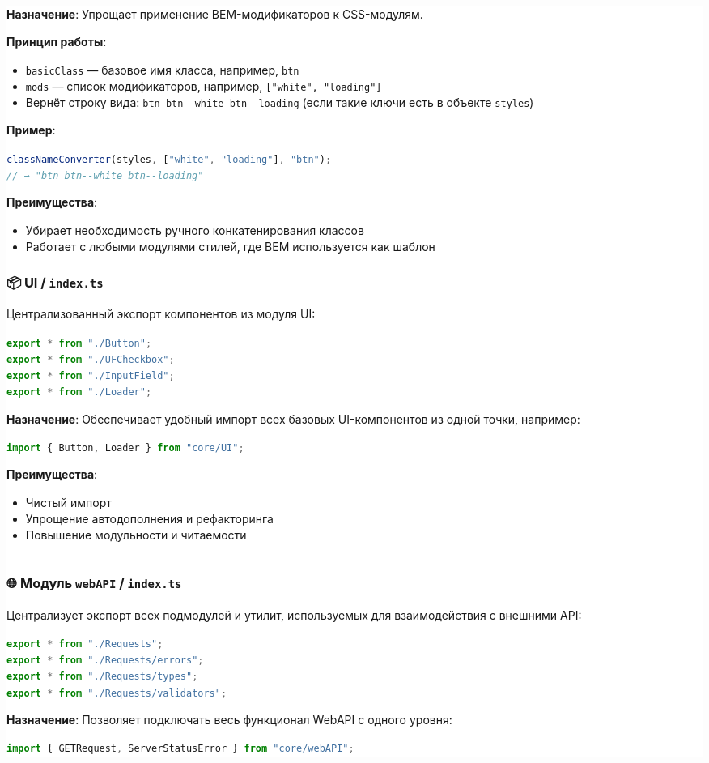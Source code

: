 **Назначение**: Упрощает применение BEM-модификаторов к CSS-модулям.

**Принцип работы**:
- `basicClass` — базовое имя класса, например, `btn`
- `mods` — список модификаторов, например, `["white", "loading"]`
- Вернёт строку вида: `btn btn--white btn--loading` (если такие ключи есть в объекте `styles`)

**Пример**:
```ts
classNameConverter(styles, ["white", "loading"], "btn");
// → "btn btn--white btn--loading"
```

**Преимущества**:
- Убирает необходимость ручного конкатенирования классов
- Работает с любыми модулями стилей, где BEM используется как шаблон


### **📦 UI / `index.ts`**

Централизованный экспорт компонентов из модуля UI:

```ts
export * from "./Button";
export * from "./UFCheckbox";
export * from "./InputField";
export * from "./Loader";
```

**Назначение**: 
Обеспечивает удобный импорт всех базовых UI-компонентов из одной точки, например:

```ts
import { Button, Loader } from "core/UI";
```

**Преимущества**:
- Чистый импорт
- Упрощение автодополнения и рефакторинга
- Повышение модульности и читаемости


---

### **🌐 Модуль `webAPI` / `index.ts`**

Централизует экспорт всех подмодулей и утилит, используемых для взаимодействия с внешними API:

```ts
export * from "./Requests";
export * from "./Requests/errors";
export * from "./Requests/types";
export * from "./Requests/validators";
```

**Назначение**: 
Позволяет подключать весь функционал WebAPI с одного уровня:

```ts
import { GETRequest, ServerStatusError } from "core/webAPI";
```
